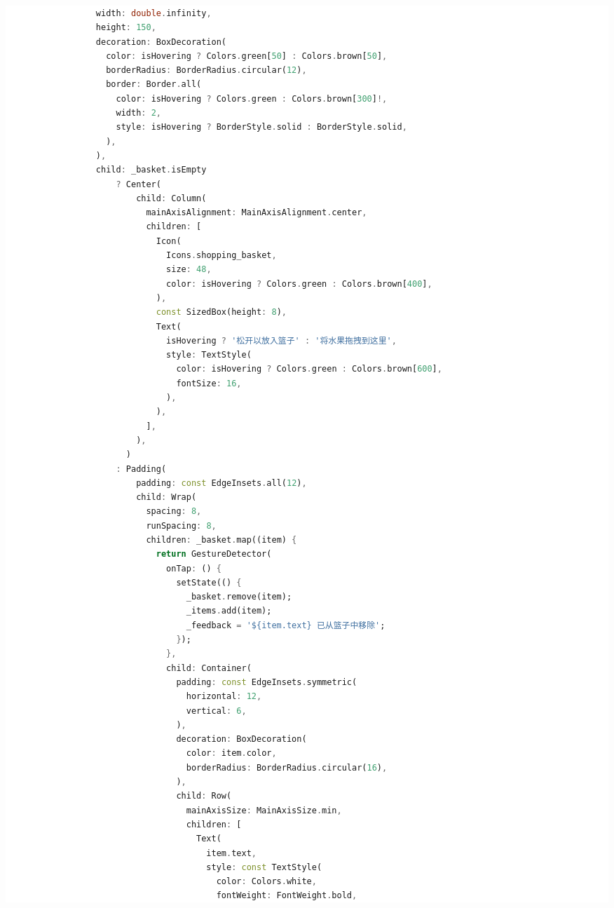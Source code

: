 ```dart
                  width: double.infinity,
                  height: 150,
                  decoration: BoxDecoration(
                    color: isHovering ? Colors.green[50] : Colors.brown[50],
                    borderRadius: BorderRadius.circular(12),
                    border: Border.all(
                      color: isHovering ? Colors.green : Colors.brown[300]!,
                      width: 2,
                      style: isHovering ? BorderStyle.solid : BorderStyle.solid,
                    ),
                  ),
                  child: _basket.isEmpty
                      ? Center(
                          child: Column(
                            mainAxisAlignment: MainAxisAlignment.center,
                            children: [
                              Icon(
                                Icons.shopping_basket,
                                size: 48,
                                color: isHovering ? Colors.green : Colors.brown[400],
                              ),
                              const SizedBox(height: 8),
                              Text(
                                isHovering ? '松开以放入篮子' : '将水果拖拽到这里',
                                style: TextStyle(
                                  color: isHovering ? Colors.green : Colors.brown[600],
                                  fontSize: 16,
                                ),
                              ),
                            ],
                          ),
                        )
                      : Padding(
                          padding: const EdgeInsets.all(12),
                          child: Wrap(
                            spacing: 8,
                            runSpacing: 8,
                            children: _basket.map((item) {
                              return GestureDetector(
                                onTap: () {
                                  setState(() {
                                    _basket.remove(item);
                                    _items.add(item);
                                    _feedback = '${item.text} 已从篮子中移除';
                                  });
                                },
                                child: Container(
                                  padding: const EdgeInsets.symmetric(
                                    horizontal: 12,
                                    vertical: 6,
                                  ),
                                  decoration: BoxDecoration(
                                    color: item.color,
                                    borderRadius: BorderRadius.circular(16),
                                  ),
                                  child: Row(
                                    mainAxisSize: MainAxisSize.min,
                                    children: [
                                      Text(
                                        item.text,
                                        style: const TextStyle(
                                          color: Colors.white,
                                          fontWeight: FontWeight.bold,
```